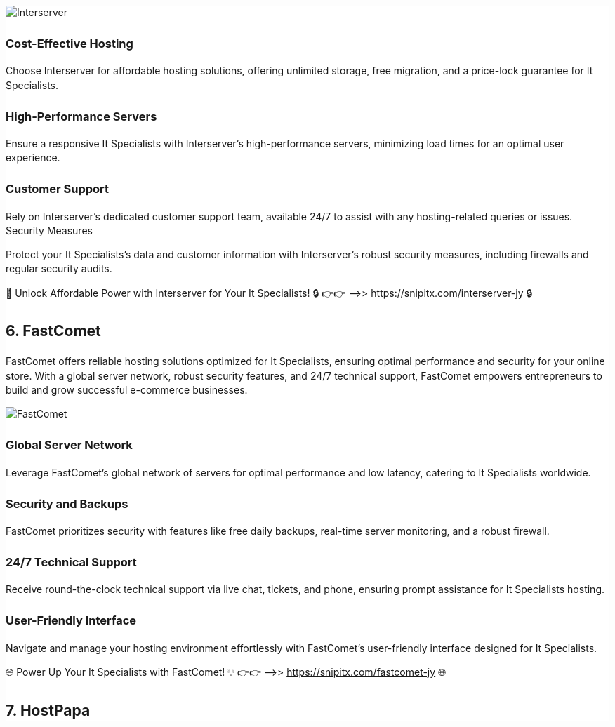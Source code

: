 ![Interserver](https://i.imgur.com/OM5dOEW.jpeg "Interserver Hosting")

### Cost-Effective Hosting
Choose Interserver for affordable hosting solutions, offering unlimited storage, free migration, and a price-lock guarantee for It Specialists.

### High-Performance Servers
Ensure a responsive It Specialists with Interserver’s high-performance servers, minimizing load times for an optimal user experience.

### Customer Support
Rely on Interserver’s dedicated customer support team, available 24/7 to assist with any hosting-related queries or issues.
Security Measures

Protect your It Specialists’s data and customer information with Interserver’s robust security measures, including firewalls and regular security audits.

💸 Unlock Affordable Power with Interserver for Your It Specialists! 🔒
👉👉 -->> https://snipitx.com/interserver-jy 🔒

## 6. FastComet

FastComet offers reliable hosting solutions optimized for It Specialists, ensuring optimal performance and security for your online store. With a global server network, robust security features, and 24/7 technical support, FastComet empowers entrepreneurs to build and grow successful e-commerce businesses.

![FastComet](https://i.imgur.com/7qgXuWp.png "FastComet Hosting")

### Global Server Network
Leverage FastComet’s global network of servers for optimal performance and low latency, catering to It Specialists worldwide.

### Security and Backups
FastComet prioritizes security with features like free daily backups, real-time server monitoring, and a robust firewall.

### 24/7 Technical Support
Receive round-the-clock technical support via live chat, tickets, and phone, ensuring prompt assistance for It Specialists hosting.

### User-Friendly Interface
Navigate and manage your hosting environment effortlessly with FastComet’s user-friendly interface designed for It Specialists.

🌐 Power Up Your It Specialists with FastComet! 💡
👉👉 -->> https://snipitx.com/fastcomet-jy 🌐

## 7. HostPapa
